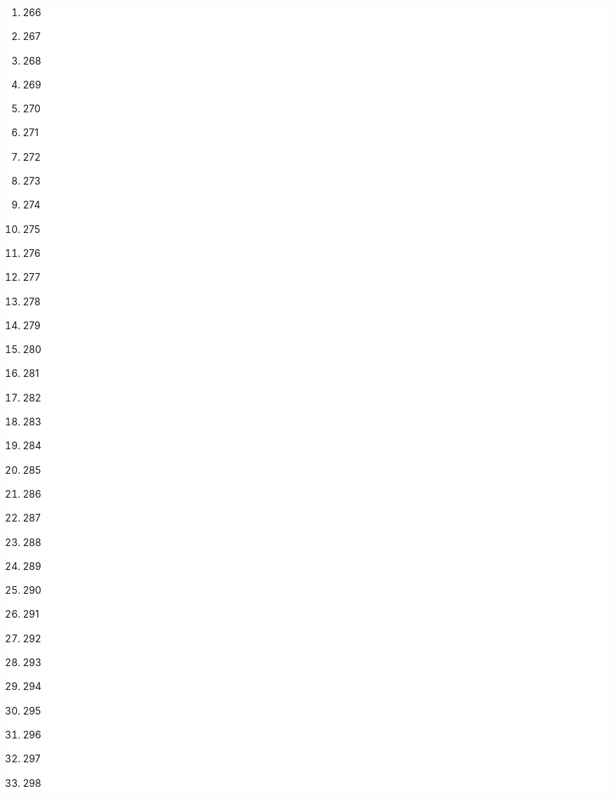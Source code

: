 1.  266

1.  267

1.  268

1.  269

1.  270

1.  271

1.  272

1.  273

1.  274

1.  275

1.  276

1.  277

1.  278

1.  279

1.  280

1.  281

1.  282

1.  283

1.  284

1.  285

1.  286

1.  287

1.  288

1.  289

1.  290

1.  291

1.  292

1.  293

1.  294

1.  295

1.  296

1.  297

1.  298
